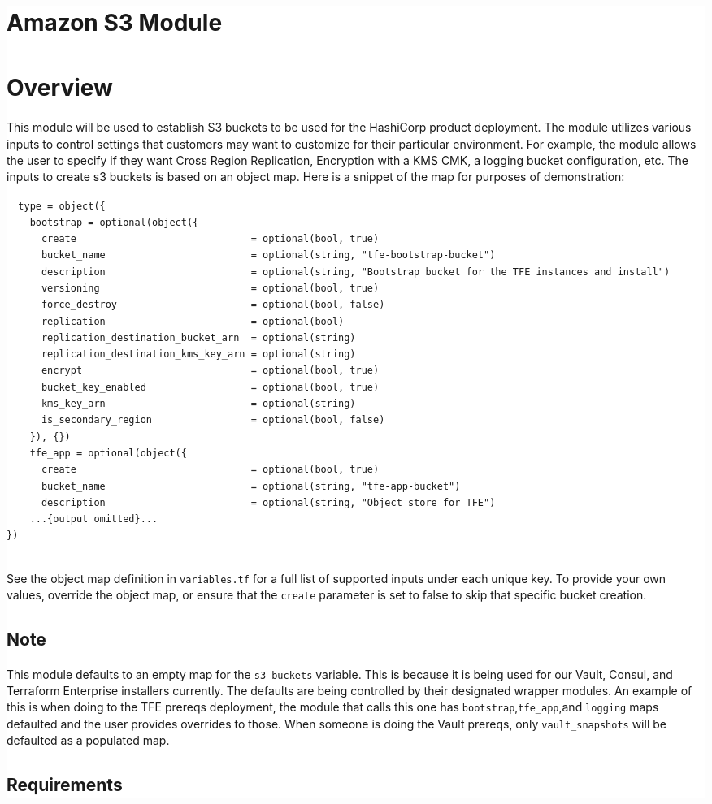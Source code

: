 # Amazon S3 Module  

# Overview  
This module will be used to establish S3 buckets to be used for the HashiCorp product deployment.  The module utilizes various inputs to control settings that customers may want to customize for their particular environment.  For example, the module allows the user to specify if they want Cross Region Replication, Encryption with a KMS CMK, a logging bucket configuration, etc.  The inputs to create s3 buckets is based on an object map.  Here is a snippet of the map for purposes of demonstration:  

``` hcl
  type = object({
    bootstrap = optional(object({
      create                              = optional(bool, true)
      bucket_name                         = optional(string, "tfe-bootstrap-bucket")
      description                         = optional(string, "Bootstrap bucket for the TFE instances and install")
      versioning                          = optional(bool, true)
      force_destroy                       = optional(bool, false)
      replication                         = optional(bool)
      replication_destination_bucket_arn  = optional(string)
      replication_destination_kms_key_arn = optional(string)
      encrypt                             = optional(bool, true)
      bucket_key_enabled                  = optional(bool, true)
      kms_key_arn                         = optional(string)
      is_secondary_region                 = optional(bool, false)
    }), {})
    tfe_app = optional(object({
      create                              = optional(bool, true)
      bucket_name                         = optional(string, "tfe-app-bucket")
      description                         = optional(string, "Object store for TFE")
    ...{output omitted}...
})
 
```  
See the object map definition in `variables.tf` for a full list of supported inputs under each unique key.  To provide your own values, override the object map, or ensure that the `create` parameter is set to false to skip that specific bucket creation.

## Note
This module defaults to an empty map for the `s3_buckets` variable. This is because it is being used for our Vault, Consul, and Terraform Enterprise installers currently. The defaults are being controlled by their designated wrapper modules. An example of this is when doing to the TFE prereqs deployment, the module that calls this one has `bootstrap`,`tfe_app`,and `logging` maps defaulted and the user provides overrides to those. When someone is doing the Vault prereqs, only `vault_snapshots` will be defaulted as a populated map.


## Requirements
